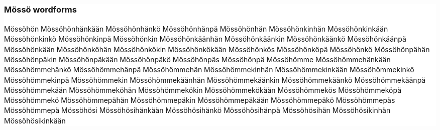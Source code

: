 
### Mössö wordforms

Mössöhön
Mössöhönhänkään
Mössöhönhänkö
Mössöhönhänpä
Mössöhönhän
Mössöhönkinhän
Mössöhönkinkään
Mössöhönkinkö
Mössöhönkinpä
Mössöhönkin
Mössöhönkäänhän
Mössöhönkäänkin
Mössöhönkäänkö
Mössöhönkäänpä
Mössöhönkään
Mössöhönköhän
Mössöhönkökin
Mössöhönkökään
Mössöhönkös
Mössöhönköpä
Mössöhönkö
Mössöhönpähän
Mössöhönpäkin
Mössöhönpäkään
Mössöhönpäkö
Mössöhönpäs
Mössöhönpä
Mössöhömme
Mössöhömmehänkään
Mössöhömmehänkö
Mössöhömmehänpä
Mössöhömmehän
Mössöhömmekinhän
Mössöhömmekinkään
Mössöhömmekinkö
Mössöhömmekinpä
Mössöhömmekin
Mössöhömmekäänhän
Mössöhömmekäänkin
Mössöhömmekäänkö
Mössöhömmekäänpä
Mössöhömmekään
Mössöhömmeköhän
Mössöhömmekökin
Mössöhömmekökään
Mössöhömmekös
Mössöhömmeköpä
Mössöhömmekö
Mössöhömmepähän
Mössöhömmepäkin
Mössöhömmepäkään
Mössöhömmepäkö
Mössöhömmepäs
Mössöhömmepä
Mössöhösi
Mössöhösihänkään
Mössöhösihänkö
Mössöhösihänpä
Mössöhösihän
Mössöhösikinhän
Mössöhösikinkään